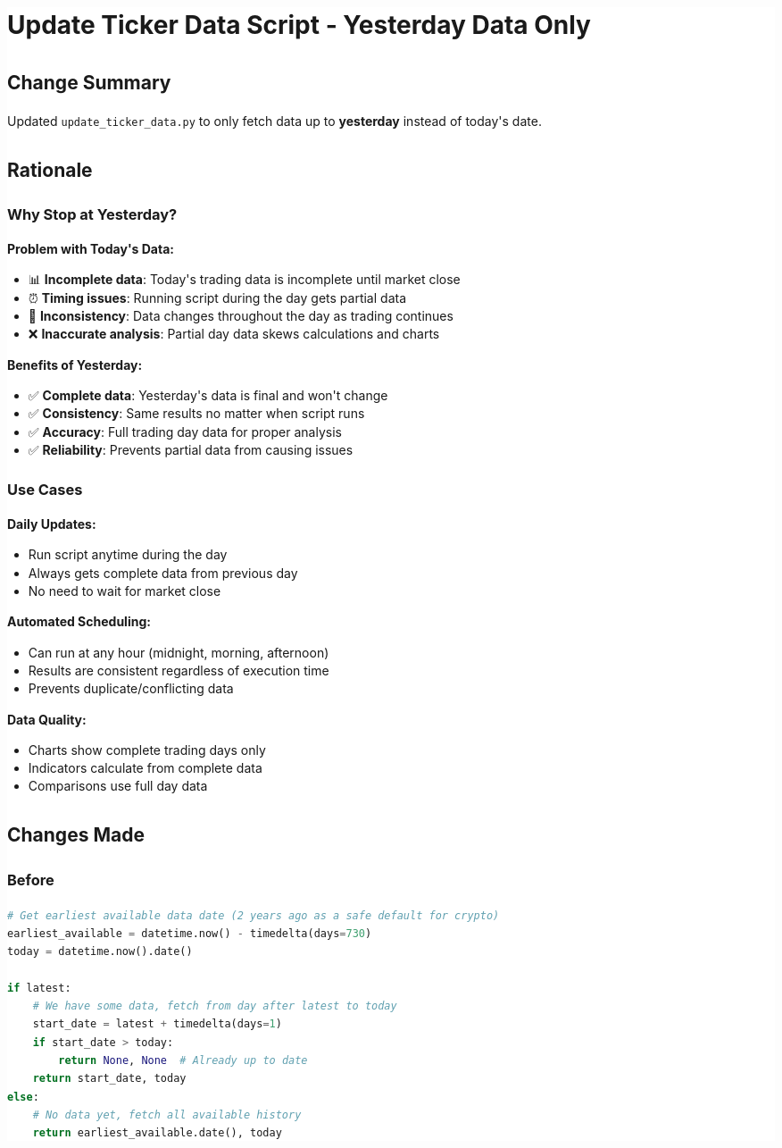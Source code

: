 # Update Ticker Data Script - Yesterday Data Only

## Change Summary
Updated `update_ticker_data.py` to only fetch data up to **yesterday** instead of today's date.

## Rationale

### Why Stop at Yesterday?

**Problem with Today's Data:**
- 📊 **Incomplete data**: Today's trading data is incomplete until market close
- ⏰ **Timing issues**: Running script during the day gets partial data
- 🔄 **Inconsistency**: Data changes throughout the day as trading continues
- ❌ **Inaccurate analysis**: Partial day data skews calculations and charts

**Benefits of Yesterday:**
- ✅ **Complete data**: Yesterday's data is final and won't change
- ✅ **Consistency**: Same results no matter when script runs
- ✅ **Accuracy**: Full trading day data for proper analysis
- ✅ **Reliability**: Prevents partial data from causing issues

### Use Cases

**Daily Updates:**
- Run script anytime during the day
- Always gets complete data from previous day
- No need to wait for market close

**Automated Scheduling:**
- Can run at any hour (midnight, morning, afternoon)
- Results are consistent regardless of execution time
- Prevents duplicate/conflicting data

**Data Quality:**
- Charts show complete trading days only
- Indicators calculate from complete data
- Comparisons use full day data

## Changes Made

### Before
```python
# Get earliest available data date (2 years ago as a safe default for crypto)
earliest_available = datetime.now() - timedelta(days=730)
today = datetime.now().date()

if latest:
    # We have some data, fetch from day after latest to today
    start_date = latest + timedelta(days=1)
    if start_date > today:
        return None, None  # Already up to date
    return start_date, today
else:
    # No data yet, fetch all available history
    return earliest_available.date(), today
```
